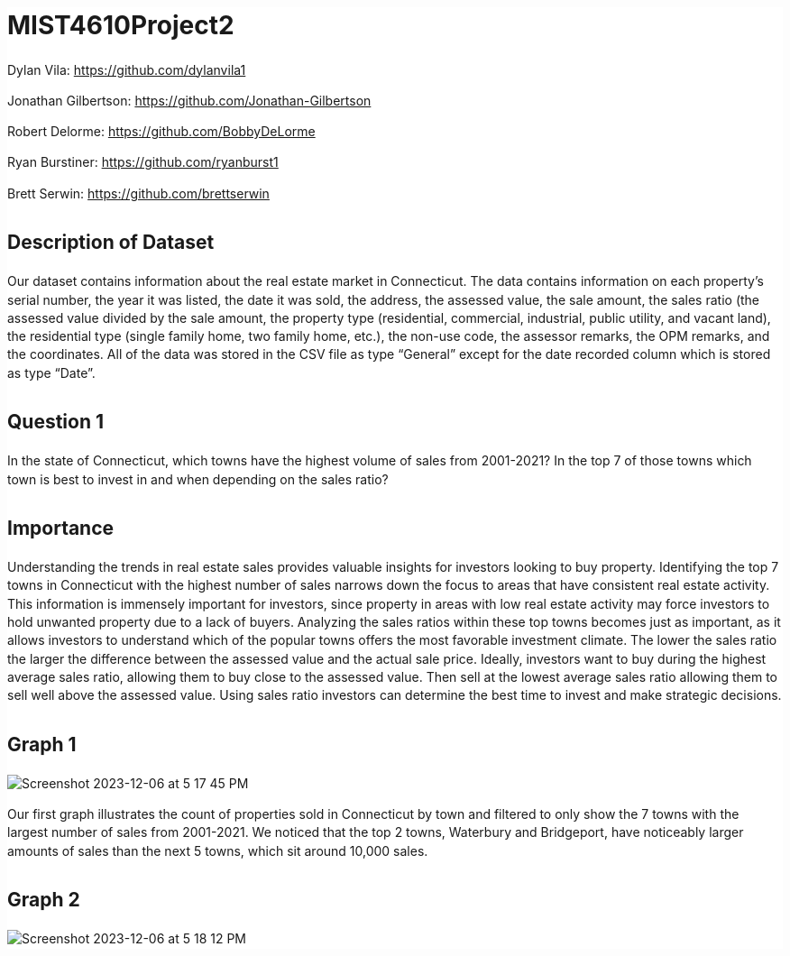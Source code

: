 # MIST4610Project2

Dylan Vila: https://github.com/dylanvila1

Jonathan Gilbertson: https://github.com/Jonathan-Gilbertson

Robert Delorme: https://github.com/BobbyDeLorme

Ryan Burstiner: https://github.com/ryanburst1

Brett Serwin: https://github.com/brettserwin

## Description of Dataset
Our dataset contains information about the real estate market in Connecticut. The data contains information on each property’s serial number, the year it was listed, the date it was sold, the address, the assessed value, the sale amount, the sales ratio (the assessed value divided by the sale amount, the property type (residential, commercial, industrial, public utility, and vacant land), the residential type (single family home, two family home, etc.), the non-use code, the assessor remarks, the OPM remarks, and the coordinates. All of the data was stored in the CSV file as type “General” except for the date recorded column which is stored as type “Date”.

## Question 1
In the state of Connecticut, which towns have the highest volume of sales from 2001-2021? In the top 7 of those towns which town is best to invest in and when depending on the sales ratio?

## Importance 
Understanding the trends in real estate sales provides valuable insights for investors looking to buy property. Identifying the top 7 towns in Connecticut with the highest number of sales narrows down the focus to areas that have consistent real estate activity. This information is immensely important for investors, since property in areas with low real estate activity may force investors to hold unwanted property due to a lack of buyers. Analyzing the sales ratios within these top towns becomes just as important, as it allows investors to understand which of the popular towns offers the most favorable investment climate. The lower the sales ratio the larger the difference between the assessed value and the actual sale price. Ideally, investors want to buy during the highest average sales ratio, allowing them to buy close to the assessed value. Then sell at the lowest average sales ratio allowing them to sell well above the assessed value. Using sales ratio investors can determine the best time to invest and make strategic decisions. 

## Graph 1
<img width="468" alt="Screenshot 2023-12-06 at 5 17 45 PM" src="https://github.com/brettserwin/MIST4610project2/assets/148248136/1ce3514c-32d9-4ace-a1fc-e073a0ad23e1">



Our first graph illustrates the count of properties sold in Connecticut by town and filtered to only show the 7 towns with the largest number of sales from 2001-2021. We noticed that the top 2 towns, Waterbury and Bridgeport, have noticeably larger amounts of sales than the next 5 towns, which sit around 10,000 sales.

## Graph 2
<img width="599" alt="Screenshot 2023-12-06 at 5 18 12 PM" src="https://github.com/brettserwin/MIST4610project2/assets/148248136/0a157572-240d-4163-9c89-9b4c82461624">
